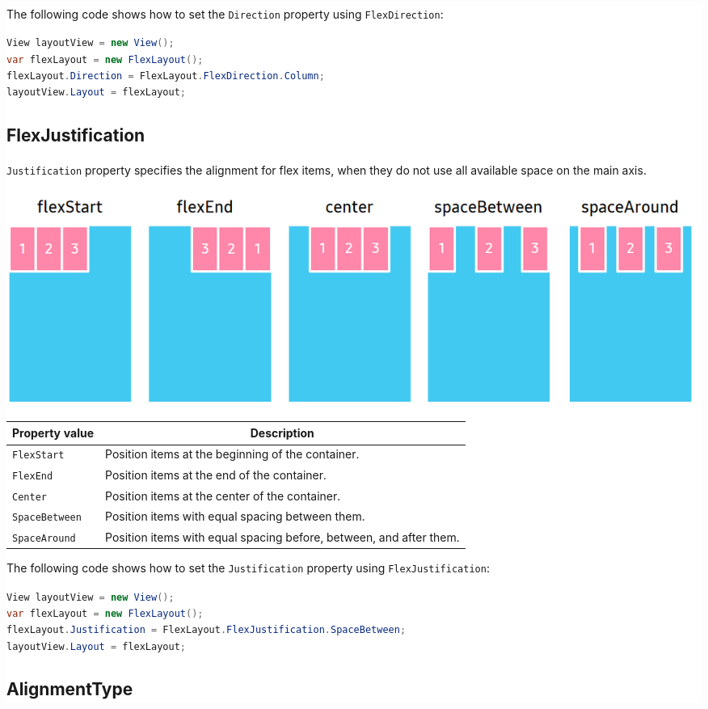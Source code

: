 The following code shows how to set the `Direction` property using `FlexDirection`:

```csharp
View layoutView = new View();
var flexLayout = new FlexLayout();
flexLayout.Direction = FlexLayout.FlexDirection.Column;
layoutView.Layout = flexLayout;
```


## FlexJustification

`Justification` property specifies the alignment for flex items, when they do not use all available space on the main axis.

![FlexJustification](./media/justifyContent.png)

| Property value  |   Description |
|-----------------|---------------|
| `FlexStart`     | Position items at the beginning of the container. |
| `FlexEnd`       | Position items at the end of the container. |
| `Center`        | Position items at the center of the container. |
| `SpaceBetween`  |  Position items with equal spacing between them. |
| `SpaceAround`   |  Position items with equal spacing before, between, and after them. |

The following code shows how to set the `Justification` property using `FlexJustification`:

```csharp
View layoutView = new View();
var flexLayout = new FlexLayout();
flexLayout.Justification = FlexLayout.FlexJustification.SpaceBetween;
layoutView.Layout = flexLayout;
```


## AlignmentType
